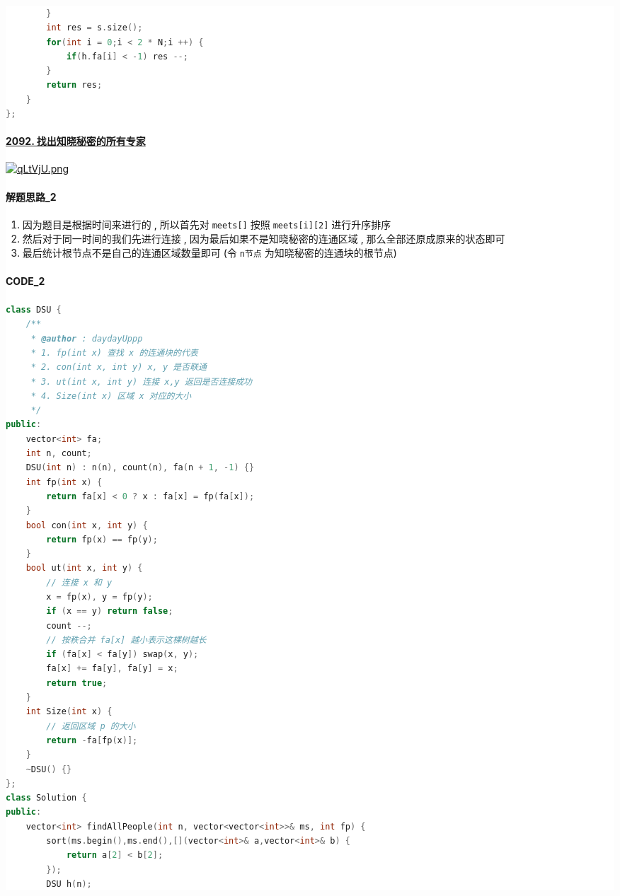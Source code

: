```cpp
        } 
        int res = s.size();
        for(int i = 0;i < 2 * N;i ++) {
            if(h.fa[i] < -1) res --;
        } 
        return res;
    }
};
```

#### [2092. 找出知晓秘密的所有专家](https://leetcode-cn.com/problems/find-all-people-with-secret/)

[![qLtVjU.png](https://s1.ax1x.com/2022/04/05/qLtVjU.png)](https://imgtu.com/i/qLtVjU)

#### 解题思路_2

1. 因为题目是根据时间来进行的 , 所以首先对 `meets[]` 按照 `meets[i][2]` 进行升序排序
2. 然后对于同一时间的我们先进行连接 , 因为最后如果不是知晓秘密的连通区域 , 那么全部还原成原来的状态即可
3. 最后统计根节点不是自己的连通区域数量即可 (令 `n节点` 为知晓秘密的连通块的根节点)

#### CODE_2

```cpp
class DSU {
    /**
     * @author : daydayUppp
     * 1. fp(int x) 查找 x 的连通块的代表
     * 2. con(int x, int y) x, y 是否联通
     * 3. ut(int x, int y) 连接 x,y 返回是否连接成功
     * 4. Size(int x) 区域 x 对应的大小
     */
public:
    vector<int> fa;
    int n, count;
    DSU(int n) : n(n), count(n), fa(n + 1, -1) {}
    int fp(int x) {
        return fa[x] < 0 ? x : fa[x] = fp(fa[x]);
    }
    bool con(int x, int y) {
        return fp(x) == fp(y);
    }
    bool ut(int x, int y) {
        // 连接 x 和 y
        x = fp(x), y = fp(y);
        if (x == y) return false;
        count --;
        // 按秩合并 fa[x] 越小表示这棵树越长
        if (fa[x] < fa[y]) swap(x, y);
        fa[x] += fa[y], fa[y] = x;
        return true;
    }
    int Size(int x) {
        // 返回区域 p 的大小
        return -fa[fp(x)];
    }
    ~DSU() {}
};
class Solution {
public:
    vector<int> findAllPeople(int n, vector<vector<int>>& ms, int fp) {
        sort(ms.begin(),ms.end(),[](vector<int>& a,vector<int>& b) {
            return a[2] < b[2];
        });
        DSU h(n);
```